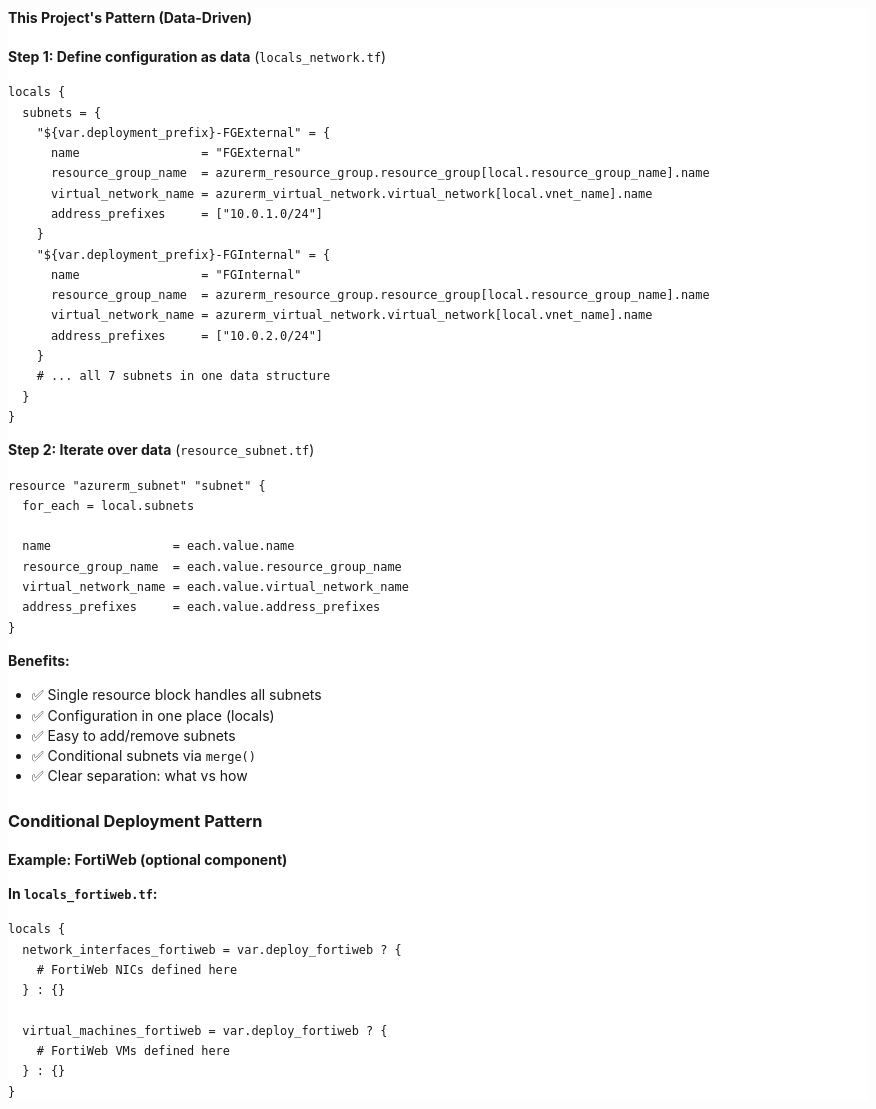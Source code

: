 #### This Project's Pattern (Data-Driven)

**Step 1: Define configuration as data** (`locals_network.tf`)
```hcl
locals {
  subnets = {
    "${var.deployment_prefix}-FGExternal" = {
      name                 = "FGExternal"
      resource_group_name  = azurerm_resource_group.resource_group[local.resource_group_name].name
      virtual_network_name = azurerm_virtual_network.virtual_network[local.vnet_name].name
      address_prefixes     = ["10.0.1.0/24"]
    }
    "${var.deployment_prefix}-FGInternal" = {
      name                 = "FGInternal"
      resource_group_name  = azurerm_resource_group.resource_group[local.resource_group_name].name
      virtual_network_name = azurerm_virtual_network.virtual_network[local.vnet_name].name
      address_prefixes     = ["10.0.2.0/24"]
    }
    # ... all 7 subnets in one data structure
  }
}
```

**Step 2: Iterate over data** (`resource_subnet.tf`)
```hcl
resource "azurerm_subnet" "subnet" {
  for_each = local.subnets

  name                 = each.value.name
  resource_group_name  = each.value.resource_group_name
  virtual_network_name = each.value.virtual_network_name
  address_prefixes     = each.value.address_prefixes
}
```

**Benefits:**
- ✅ Single resource block handles all subnets
- ✅ Configuration in one place (locals)
- ✅ Easy to add/remove subnets
- ✅ Conditional subnets via `merge()`
- ✅ Clear separation: what vs how

### Conditional Deployment Pattern

**Example: FortiWeb (optional component)**

**In `locals_fortiweb.tf`:**
```hcl
locals {
  network_interfaces_fortiweb = var.deploy_fortiweb ? {
    # FortiWeb NICs defined here
  } : {}

  virtual_machines_fortiweb = var.deploy_fortiweb ? {
    # FortiWeb VMs defined here
  } : {}
}
```
